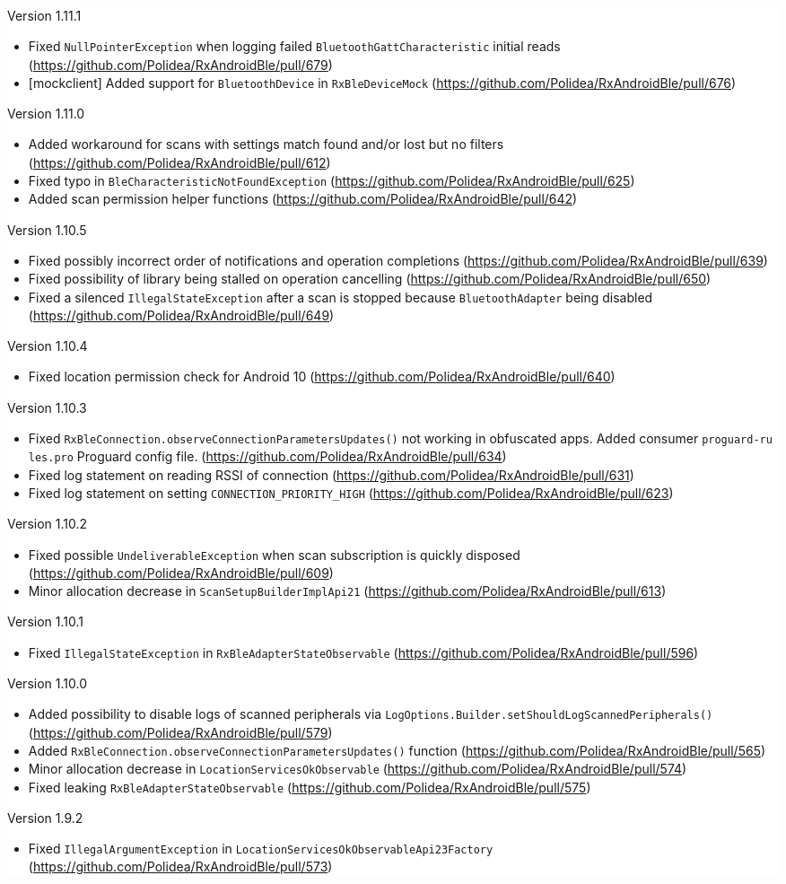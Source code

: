 Version 1.11.1
* Fixed `NullPointerException` when logging failed `BluetoothGattCharacteristic` initial reads (https://github.com/Polidea/RxAndroidBle/pull/679)
* [mockclient] Added support for `BluetoothDevice` in `RxBleDeviceMock` (https://github.com/Polidea/RxAndroidBle/pull/676)

Version 1.11.0
* Added workaround for scans with settings match found and/or lost but no filters (https://github.com/Polidea/RxAndroidBle/pull/612)
* Fixed typo in `BleCharacteristicNotFoundException` (https://github.com/Polidea/RxAndroidBle/pull/625)
* Added scan permission helper functions (https://github.com/Polidea/RxAndroidBle/pull/642)

Version 1.10.5
* Fixed possibly incorrect order of notifications and operation completions (https://github.com/Polidea/RxAndroidBle/pull/639)
* Fixed possibility of library being stalled on operation cancelling (https://github.com/Polidea/RxAndroidBle/pull/650)
* Fixed a silenced `IllegalStateException` after a scan is stopped because `BluetoothAdapter` being disabled (https://github.com/Polidea/RxAndroidBle/pull/649)   

Version 1.10.4
* Fixed location permission check for Android 10 (https://github.com/Polidea/RxAndroidBle/pull/640)

Version 1.10.3
* Fixed `RxBleConnection.observeConnectionParametersUpdates()` not working in obfuscated apps. Added consumer `proguard-rules.pro` Proguard config file. (https://github.com/Polidea/RxAndroidBle/pull/634) 
* Fixed log statement on reading RSSI of connection (https://github.com/Polidea/RxAndroidBle/pull/631)
* Fixed log statement on setting `CONNECTION_PRIORITY_HIGH` (https://github.com/Polidea/RxAndroidBle/pull/623)

Version 1.10.2
* Fixed possible `UndeliverableException` when scan subscription is quickly disposed (https://github.com/Polidea/RxAndroidBle/pull/609)
* Minor allocation decrease in `ScanSetupBuilderImplApi21` (https://github.com/Polidea/RxAndroidBle/pull/613)

Version 1.10.1
* Fixed `IllegalStateException` in `RxBleAdapterStateObservable` (https://github.com/Polidea/RxAndroidBle/pull/596)

Version 1.10.0
* Added possibility to disable logs of scanned peripherals via `LogOptions.Builder.setShouldLogScannedPeripherals()` (https://github.com/Polidea/RxAndroidBle/pull/579)
* Added `RxBleConnection.observeConnectionParametersUpdates()` function (https://github.com/Polidea/RxAndroidBle/pull/565)
* Minor allocation decrease in `LocationServicesOkObservable` (https://github.com/Polidea/RxAndroidBle/pull/574)
* Fixed leaking `RxBleAdapterStateObservable` (https://github.com/Polidea/RxAndroidBle/pull/575)

Version 1.9.2
* Fixed `IllegalArgumentException` in `LocationServicesOkObservableApi23Factory` (https://github.com/Polidea/RxAndroidBle/pull/573)
